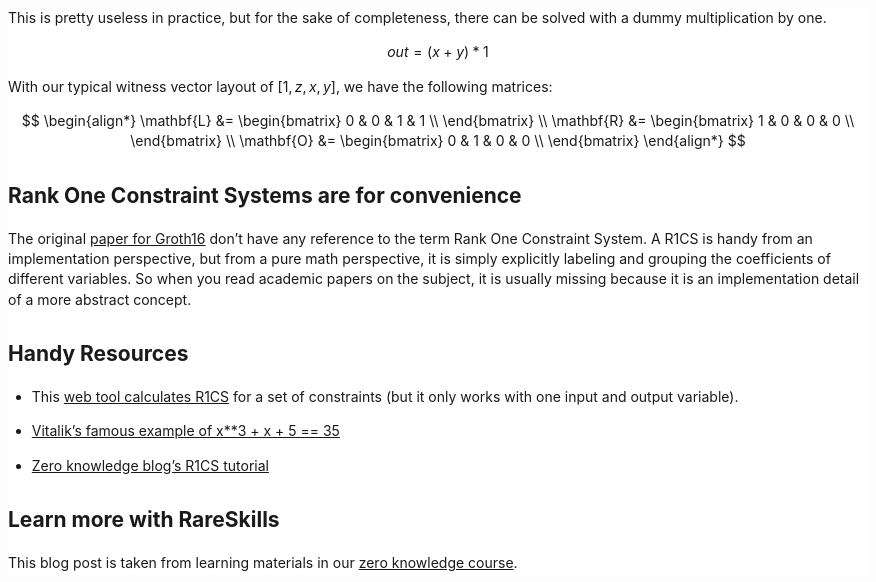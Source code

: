 This is pretty useless in practice, but for the sake of completeness, there can be solved with a dummy multiplication by one.

$$
out = (x + y)*1
$$

With our typical witness vector layout of $[1, z, x, y]$, we have the following matrices:

$$
\begin{align*}
\mathbf{L} &= \begin{bmatrix}
0 & 0 & 1 & 1 \\
\end{bmatrix} \\
\mathbf{R} &= \begin{bmatrix}
1 & 0 & 0 & 0 \\
\end{bmatrix} \\
\mathbf{O} &= \begin{bmatrix}
0 & 1 & 0 & 0 \\
\end{bmatrix} 
\end{align*}
$$

## Rank One Constraint Systems are for convenience
The original [paper for Groth16](https://eprint.iacr.org/2016/260.pdf) don’t have any reference to the term Rank One Constraint System. A R1CS is handy from an implementation perspective, but from a pure math perspective, it is simply explicitly labeling and grouping the coefficients of different variables. So when you read academic papers on the subject, it is usually missing because it is an implementation detail of a more abstract concept.

## Handy Resources
- This [web tool calculates R1CS](https://asecuritysite.com/zero/go_r1cs) for a set of constraints (but it only works with one input and output variable).

- [Vitalik’s famous example of x**3 + x + 5 == 35](https://medium.com/@VitalikButerin/quadratic-arithmetic-programs-from-zero-to-hero-f6d558cea649)

- [Zero knowledge blog’s R1CS tutorial](https://www.zeroknowledgeblog.com/index.php/the-pinocchio-protocol/r1cs)

## Learn more with RareSkills
This blog post is taken from learning materials in our [zero knowledge course](https://www.rareskills.io/zk-bootcamp).